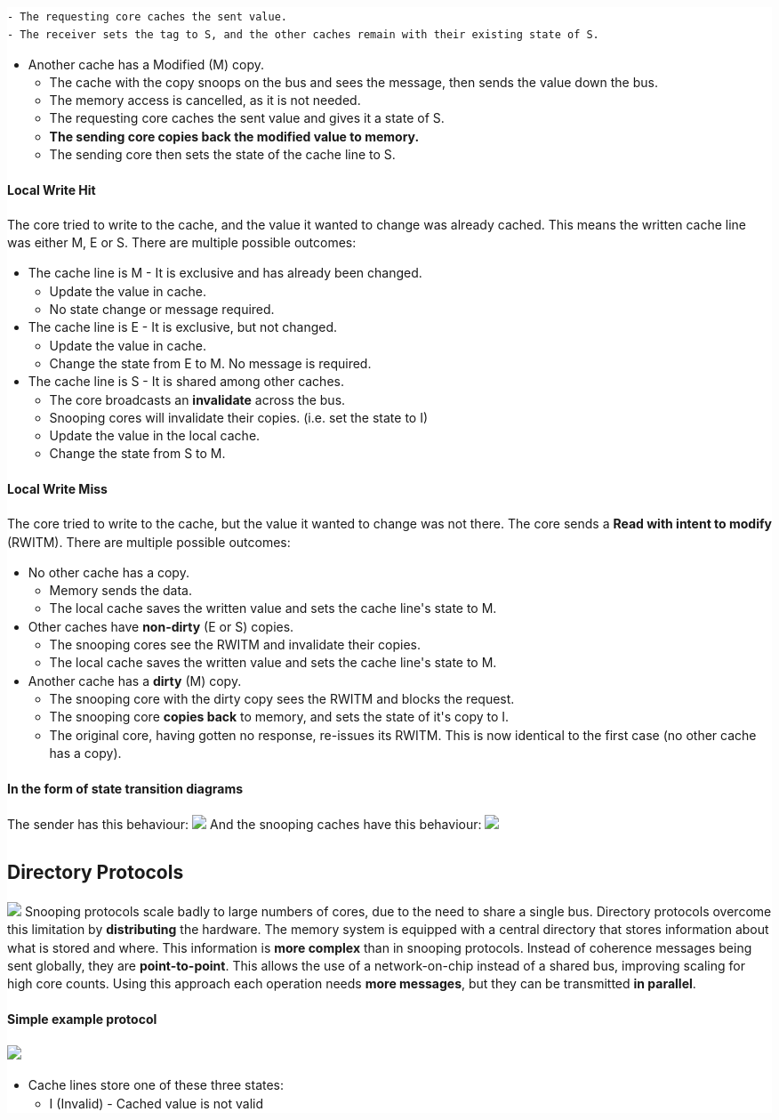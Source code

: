 	- The requesting core caches the sent value.
	- The receiver sets the tag to S, and the other caches remain with their existing state of S.
- Another cache has a Modified (M) copy.
	- The cache with the copy snoops on the bus and sees the message, then sends the value down the bus.
	- The memory access is cancelled, as it is not needed.
	- The requesting core caches the sent value and gives it a state of S.
	- **The sending core copies back the modified value to memory.**
	- The sending core then sets the state of the cache line to S.

#### Local Write Hit
The core tried to write to the cache, and the value it wanted to change was already cached.
This means the written cache line was either M, E or S.
There are multiple possible outcomes:
- The cache line is M - It is exclusive and has already been changed.
	- Update the value in cache.
	- No state change or message required.
- The cache line is E - It is exclusive, but not changed.
	- Update the value in cache.
	- Change the state from E to M. No message is required.
- The cache line is S - It is shared among other caches.
	- The core broadcasts an **invalidate** across the bus.
	- Snooping cores will invalidate their copies. (i.e. set the state to I)
	- Update the value in the local cache.
	- Change the state from S to M.

#### Local Write Miss
The core tried to write to the cache, but the value it wanted to change was not there.
The core sends a **Read with intent to modify** (RWITM). There are multiple possible outcomes:
- No other cache has a copy.
	- Memory sends the data.
	- The local cache saves the written value and sets the cache line's state to M.
- Other caches have **non-dirty** (E or S) copies. 
	- The snooping cores see the RWITM and invalidate their copies.
	- The local cache saves the written value and sets the cache line's state to M.
- Another cache has a **dirty** (M) copy.
	- The snooping core with the dirty copy sees the RWITM and blocks the request.
	- The snooping core **copies back** to memory, and sets the state of it's copy to I.
	- The original core, having gotten no response, re-issues its RWITM. This is now identical to the first case (no other cache has a copy).

#### In the form of state transition diagrams
The sender has this behaviour:
![](Pasted%20image%2020230511124432.png)
And the snooping caches have this behaviour:
![](Pasted%20image%2020230511124446.png)
## Directory Protocols
![](Pasted%20image%2020230512100623.png)
Snooping protocols scale badly to large numbers of cores, due to the need to share a single bus. Directory protocols overcome this limitation by **distributing** the hardware.
The memory system is equipped with a central directory that stores information about what is stored and where. This information is **more complex** than in snooping protocols.
Instead of coherence messages being sent globally, they are **point-to-point**. This allows the use of a network-on-chip instead of a shared bus, improving scaling for high core counts.
Using this approach each operation needs **more messages**, but they can be transmitted **in parallel**.
#### Simple example protocol
![](Pasted%20image%2020230512095705.png)
- Cache lines store one of these three states:
	- I (Invalid) - Cached value is not valid